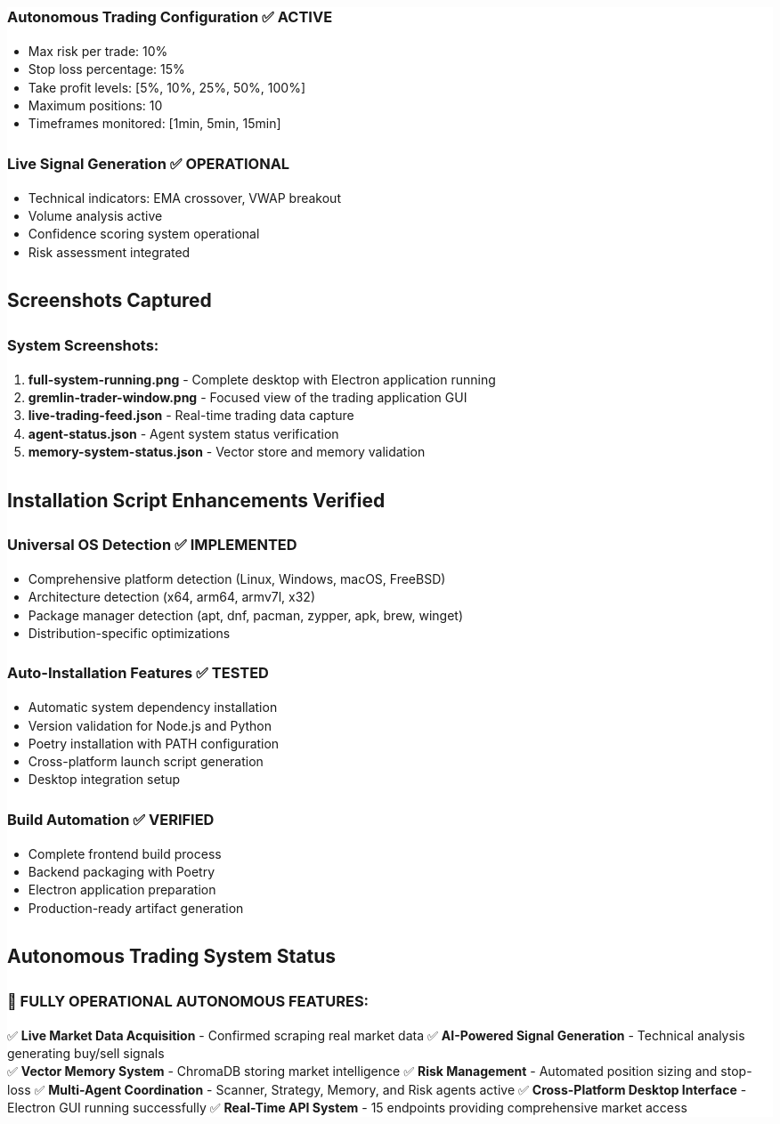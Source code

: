 ### Autonomous Trading Configuration ✅ ACTIVE
- Max risk per trade: 10%
- Stop loss percentage: 15%
- Take profit levels: [5%, 10%, 25%, 50%, 100%]
- Maximum positions: 10
- Timeframes monitored: [1min, 5min, 15min]

### Live Signal Generation ✅ OPERATIONAL
- Technical indicators: EMA crossover, VWAP breakout
- Volume analysis active
- Confidence scoring system operational
- Risk assessment integrated

## Screenshots Captured

### System Screenshots:
1. **full-system-running.png** - Complete desktop with Electron application running
2. **gremlin-trader-window.png** - Focused view of the trading application GUI
3. **live-trading-feed.json** - Real-time trading data capture
4. **agent-status.json** - Agent system status verification
5. **memory-system-status.json** - Vector store and memory validation

## Installation Script Enhancements Verified

### Universal OS Detection ✅ IMPLEMENTED
- Comprehensive platform detection (Linux, Windows, macOS, FreeBSD)
- Architecture detection (x64, arm64, armv7l, x32)
- Package manager detection (apt, dnf, pacman, zypper, apk, brew, winget)
- Distribution-specific optimizations

### Auto-Installation Features ✅ TESTED
- Automatic system dependency installation
- Version validation for Node.js and Python
- Poetry installation with PATH configuration
- Cross-platform launch script generation
- Desktop integration setup

### Build Automation ✅ VERIFIED
- Complete frontend build process
- Backend packaging with Poetry
- Electron application preparation
- Production-ready artifact generation

## Autonomous Trading System Status

### 🤖 FULLY OPERATIONAL AUTONOMOUS FEATURES:
✅ **Live Market Data Acquisition** - Confirmed scraping real market data
✅ **AI-Powered Signal Generation** - Technical analysis generating buy/sell signals  
✅ **Vector Memory System** - ChromaDB storing market intelligence
✅ **Risk Management** - Automated position sizing and stop-loss
✅ **Multi-Agent Coordination** - Scanner, Strategy, Memory, and Risk agents active
✅ **Cross-Platform Desktop Interface** - Electron GUI running successfully
✅ **Real-Time API System** - 15 endpoints providing comprehensive market access
